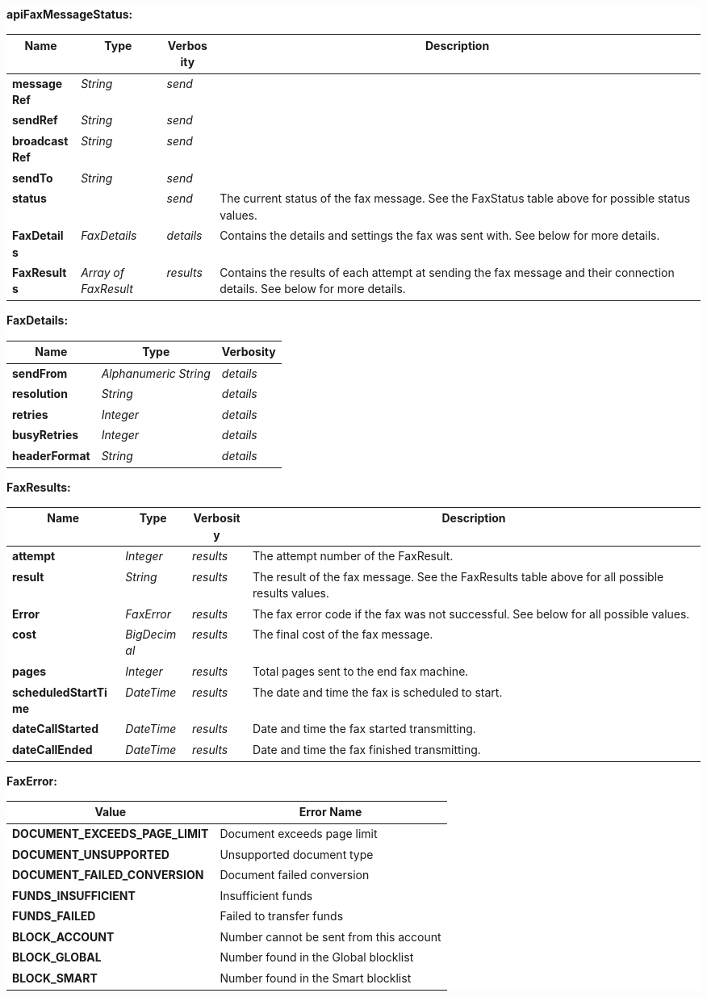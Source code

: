 
**apiFaxMessageStatus:**

| Name | Type | Verbosity | Description |
| --- | --- | --- | --- |
| **messageRef** | *String* | *send* | |
| **sendRef** | *String* | *send* | |
| **broadcastRef** | *String* | *send* | |
| **sendTo** | *String* | *send* | |
| **status** |  | *send* | The current status of the fax message. See the FaxStatus table above for possible status values. |
| **FaxDetails** | *FaxDetails* | *details* | Contains the details and settings the fax was sent with. See below for more details. |
| **FaxResults** | *Array of FaxResult* | *results* | Contains the results of each attempt at sending the fax message and their connection details. See below for more details. |

**FaxDetails:**

| Name | Type | Verbosity |
| --- | --- | --- |
| **sendFrom** | *Alphanumeric String* | *details* |
| **resolution** | *String* | *details* |
| **retries** | *Integer* | *details* |
| **busyRetries** | *Integer* | *details* |
| **headerFormat** | *String* | *details* |

**FaxResults:**

| Name | Type | Verbosity | Description |
| --- | --- | --- | --- |
| **attempt** | *Integer* | *results* | The attempt number of the FaxResult. |
| **result** | *String* | *results* | The result of the fax message. See the FaxResults table above for all possible results values. |
| **Error** | *FaxError* | *results* |  The fax error code if the fax was not successful. See below for all possible values. |
| **cost** | *BigDecimal* | *results* | The final cost of the fax message. | 
| **pages** | *Integer* | *results* | Total pages sent to the end fax machine. |
| **scheduledStartTime** | *DateTime* | *results* | The date and time the fax is scheduled to start. |
| **dateCallStarted** | *DateTime* | *results* | Date and time the fax started transmitting. |
| **dateCallEnded** | *DateTime* | *results* | Date and time the fax finished transmitting. |

**FaxError:**

| Value | Error Name |
| --- | --- |
| **DOCUMENT_EXCEEDS_PAGE_LIMIT** | Document exceeds page limit |
| **DOCUMENT_UNSUPPORTED** | Unsupported document type |
| **DOCUMENT_FAILED_CONVERSION** | Document failed conversion |
| **FUNDS_INSUFFICIENT** | Insufficient funds |
| **FUNDS_FAILED** | Failed to transfer funds |
| **BLOCK_ACCOUNT** | Number cannot be sent from this account |
| **BLOCK_GLOBAL** | Number found in the Global blocklist |
| **BLOCK_SMART** | Number found in the Smart blocklist |